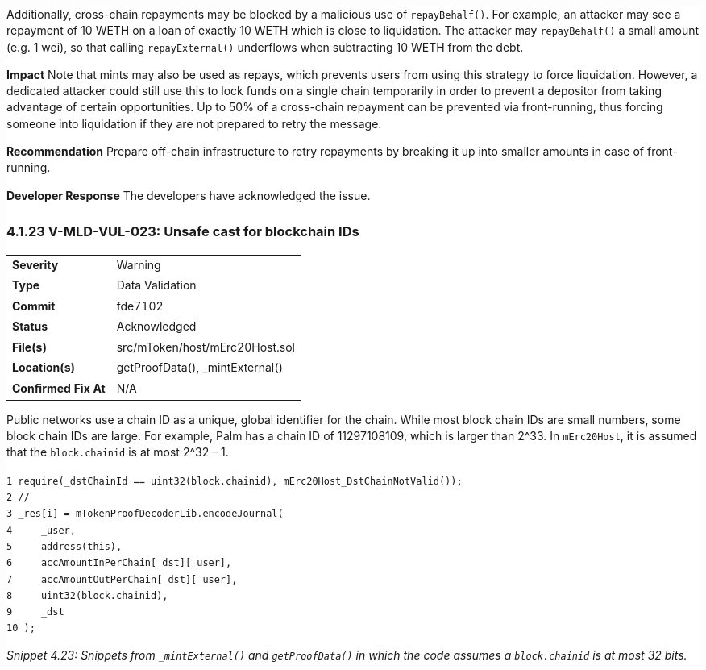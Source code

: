 Additionally, cross-chain repayments may be blocked by a malicious use of
`repayBehalf()`. For example, an attacker may see a repayment of 10 WETH on a
loan of exactly 10 WETH which is close to liquidation. The attacker may
`repayBehalf()` a small amount (e.g. 1 wei), so that calling `repayExternal()`
underflows when subtracting 10 WETH from the debt.

**Impact** Note that mints may also be used as repays, which prevents users from
using this strategy to force liquidation. However, a dedicated attacker could
still use this to lock funds on a single chain temporarily in order to prevent a
depositor from taking advantage of certain opportunities. Up to 50% of a
cross-chain repayment can be prevented via front-running, thus forcing someone
into liquidation if they are not prepared to retry the message.

**Recommendation** Prepare off-chain infrastructure to retry repayments by
breaking it up into smaller amounts in case of front-running.

**Developer Response** The developers have acknowledged the issue.

### 4.1.23 V-MLD-VUL-023: Unsafe cast for blockchain IDs

|                      |                                  |
| :------------------- | :------------------------------- |
| **Severity**         | Warning                          |
| **Type**             | Data Validation                  |
| **Commit**           | fde7102                          |
| **Status**           | Acknowledged                     |
| **File(s)**          | src/mToken/host/mErc20Host.sol   |
| **Location(s)**      | getProofData(), \_mintExternal() |
| **Confirmed Fix At** | N/A                              |

Public networks use a chain ID as a unique, global identifier for the chain.
While most block chain IDs are small numbers, some block chain IDs are large.
For example, Palm has a chain ID of 11297108109, which is larger than 2^33. In
`mErc20Host`, it is assumed that the `block.chainid` is at most 2^32 – 1.

```solidity
1 require(_dstChainId == uint32(block.chainid), mErc20Host_DstChainNotValid());
2 //
3 _res[i] = mTokenProofDecoderLib.encodeJournal(
4     _user,
5     address(this),
6     accAmountInPerChain[_dst][_user],
7     accAmountOutPerChain[_dst][_user],
8     uint32(block.chainid),
9     _dst
10 );
```

_Snippet 4.23: Snippets from `_mintExternal()` and `getProofData()` in which the
code assumes a `block.chainid` is at most 32 bits._
